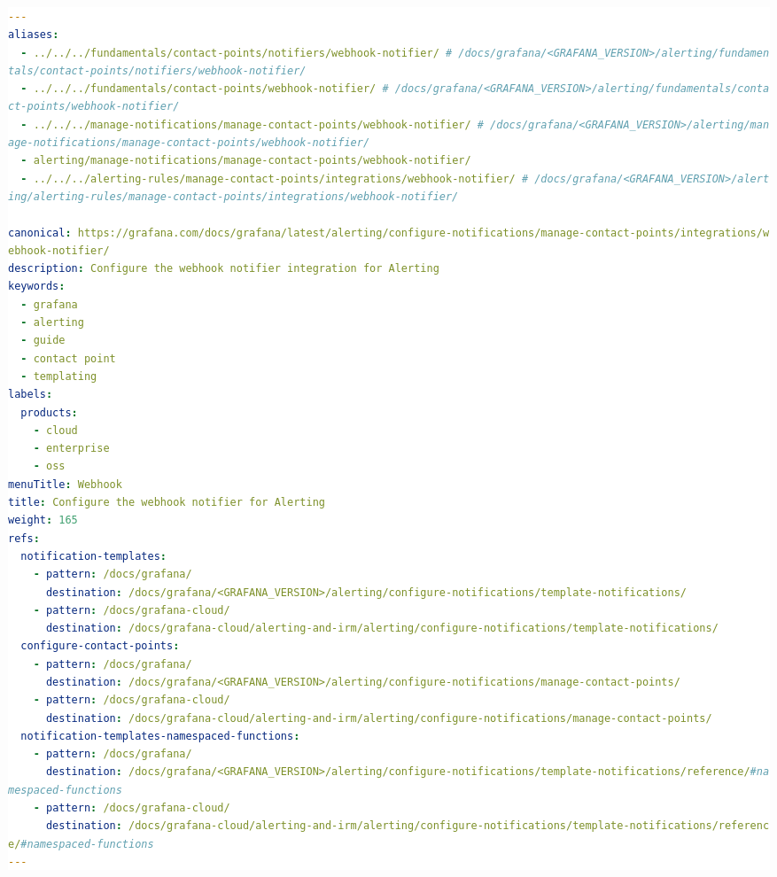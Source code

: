 ```yaml
---
aliases:
  - ../../../fundamentals/contact-points/notifiers/webhook-notifier/ # /docs/grafana/<GRAFANA_VERSION>/alerting/fundamentals/contact-points/notifiers/webhook-notifier/
  - ../../../fundamentals/contact-points/webhook-notifier/ # /docs/grafana/<GRAFANA_VERSION>/alerting/fundamentals/contact-points/webhook-notifier/
  - ../../../manage-notifications/manage-contact-points/webhook-notifier/ # /docs/grafana/<GRAFANA_VERSION>/alerting/manage-notifications/manage-contact-points/webhook-notifier/
  - alerting/manage-notifications/manage-contact-points/webhook-notifier/
  - ../../../alerting-rules/manage-contact-points/integrations/webhook-notifier/ # /docs/grafana/<GRAFANA_VERSION>/alerting/alerting-rules/manage-contact-points/integrations/webhook-notifier/

canonical: https://grafana.com/docs/grafana/latest/alerting/configure-notifications/manage-contact-points/integrations/webhook-notifier/
description: Configure the webhook notifier integration for Alerting
keywords:
  - grafana
  - alerting
  - guide
  - contact point
  - templating
labels:
  products:
    - cloud
    - enterprise
    - oss
menuTitle: Webhook
title: Configure the webhook notifier for Alerting
weight: 165
refs:
  notification-templates:
    - pattern: /docs/grafana/
      destination: /docs/grafana/<GRAFANA_VERSION>/alerting/configure-notifications/template-notifications/
    - pattern: /docs/grafana-cloud/
      destination: /docs/grafana-cloud/alerting-and-irm/alerting/configure-notifications/template-notifications/
  configure-contact-points:
    - pattern: /docs/grafana/
      destination: /docs/grafana/<GRAFANA_VERSION>/alerting/configure-notifications/manage-contact-points/
    - pattern: /docs/grafana-cloud/
      destination: /docs/grafana-cloud/alerting-and-irm/alerting/configure-notifications/manage-contact-points/
  notification-templates-namespaced-functions:
    - pattern: /docs/grafana/
      destination: /docs/grafana/<GRAFANA_VERSION>/alerting/configure-notifications/template-notifications/reference/#namespaced-functions
    - pattern: /docs/grafana-cloud/
      destination: /docs/grafana-cloud/alerting-and-irm/alerting/configure-notifications/template-notifications/reference/#namespaced-functions
---
```
